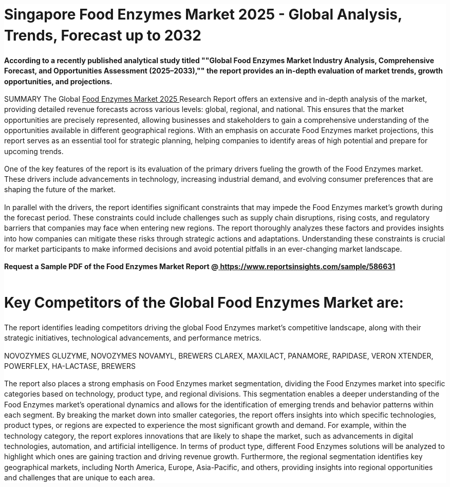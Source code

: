 # Singapore Food Enzymes Market 2025 - Global Analysis, Trends, Forecast up to 2032

<strong>According to a recently published analytical study titled ""Global Food Enzymes Market Industry Analysis, Comprehensive Forecast, and Opportunities Assessment (2025–2033),"" the report provides an in-depth evaluation of market trends, growth opportunities, and projections.</strong>

SUMMARY The Global <a href=https://www.reportsinsights.com/sample/586631>Food Enzymes Market 2025 </a> Research Report offers an extensive and in-depth analysis of the market, providing detailed revenue forecasts across various levels: global, regional, and national. This ensures that the market opportunities are precisely represented, allowing businesses and stakeholders to gain a comprehensive understanding of the opportunities available in different geographical regions. With an emphasis on accurate Food Enzymes market projections, this report serves as an essential tool for strategic planning, helping companies to identify areas of high potential and prepare for upcoming trends.

One of the key features of the report is its evaluation of the primary drivers fueling the growth of the Food Enzymes market. These drivers include advancements in technology, increasing industrial demand, and evolving consumer preferences that are shaping the future of the market. 

In parallel with the drivers, the report identifies significant constraints that may impede the Food Enzymes market’s growth during the forecast period. These constraints could include challenges such as supply chain disruptions, rising costs, and regulatory barriers that companies may face when entering new regions. The report thoroughly analyzes these factors and provides insights into how companies can mitigate these risks through strategic actions and adaptations. Understanding these constraints is crucial for market participants to make informed decisions and avoid potential pitfalls in an ever-changing market landscape.

<strong>Request a Sample PDF of the Food Enzymes Market Report </strong><strong>@<a href=https://www.reportsinsights.com/sample/586631> https://www.reportsinsights.com/sample/586631</a></strong></font>

# <strong>Key Competitors of the Global Food Enzymes Market are:</strong>

The report identifies leading competitors driving the global Food Enzymes market’s competitive landscape, along with their strategic initiatives, technological advancements, and performance metrics.

NOVOZYMES GLUZYME, NOVOZYMES NOVAMYL, BREWERS CLAREX, MAXILACT, PANAMORE, RAPIDASE, VERON XTENDER, POWERFLEX, HA-LACTASE, BREWERS

The report also places a strong emphasis on Food Enzymes market segmentation, dividing the Food Enzymes market into specific categories based on technology, product type, and regional divisions. This segmentation enables a deeper understanding of the Food Enzymes market’s operational dynamics and allows for the identification of emerging trends and behavior patterns within each segment. By breaking the market down into smaller categories, the report offers insights into which specific technologies, product types, or regions are expected to experience the most significant growth and demand. For example, within the technology category, the report explores innovations that are likely to shape the market, such as advancements in digital technologies, automation, and artificial intelligence. In terms of product type, different Food Enzymes solutions will be analyzed to highlight which ones are gaining traction and driving revenue growth. Furthermore, the regional segmentation identifies key geographical markets, including North America, Europe, Asia-Pacific, and others, providing insights into regional opportunities and challenges that are unique to each area.
